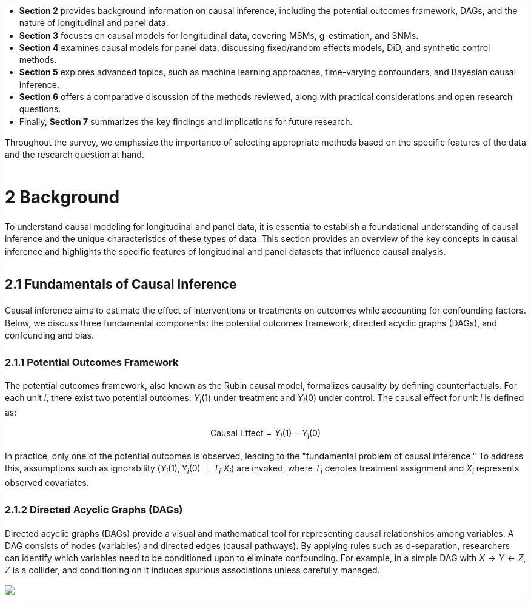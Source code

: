 - **Section 2** provides background information on causal inference, including the potential outcomes framework, DAGs, and the nature of longitudinal and panel data.
- **Section 3** focuses on causal models for longitudinal data, covering MSMs, g-estimation, and SNMs.
- **Section 4** examines causal models for panel data, discussing fixed/random effects models, DiD, and synthetic control methods.
- **Section 5** explores advanced topics, such as machine learning approaches, time-varying confounders, and Bayesian causal inference.
- **Section 6** offers a comparative discussion of the methods reviewed, along with practical considerations and open research questions.
- Finally, **Section 7** summarizes the key findings and implications for future research.

Throughout the survey, we emphasize the importance of selecting appropriate methods based on the specific features of the data and the research question at hand.

# 2 Background

To understand causal modeling for longitudinal and panel data, it is essential to establish a foundational understanding of causal inference and the unique characteristics of these types of data. This section provides an overview of the key concepts in causal inference and highlights the specific features of longitudinal and panel datasets that influence causal analysis.

## 2.1 Fundamentals of Causal Inference

Causal inference aims to estimate the effect of interventions or treatments on outcomes while accounting for confounding factors. Below, we discuss three fundamental components: the potential outcomes framework, directed acyclic graphs (DAGs), and confounding and bias.

### 2.1.1 Potential Outcomes Framework

The potential outcomes framework, also known as the Rubin causal model, formalizes causality by defining counterfactuals. For each unit $i$, there exist two potential outcomes: $Y_i(1)$ under treatment and $Y_i(0)$ under control. The causal effect for unit $i$ is defined as:

$$
\text{Causal Effect} = Y_i(1) - Y_i(0)
$$

In practice, only one of the potential outcomes is observed, leading to the "fundamental problem of causal inference." To address this, assumptions such as ignorability ($Y_i(1), Y_i(0) \perp T_i | X_i$) are invoked, where $T_i$ denotes treatment assignment and $X_i$ represents observed covariates.

### 2.1.2 Directed Acyclic Graphs (DAGs)

Directed acyclic graphs (DAGs) provide a visual and mathematical tool for representing causal relationships among variables. A DAG consists of nodes (variables) and directed edges (causal pathways). By applying rules such as d-separation, researchers can identify which variables need to be conditioned upon to eliminate confounding. For example, in a simple DAG with $X \rightarrow Y \leftarrow Z$, $Z$ is a collider, and conditioning on it induces spurious associations unless carefully managed.

![](placeholder_for_dag_image)
